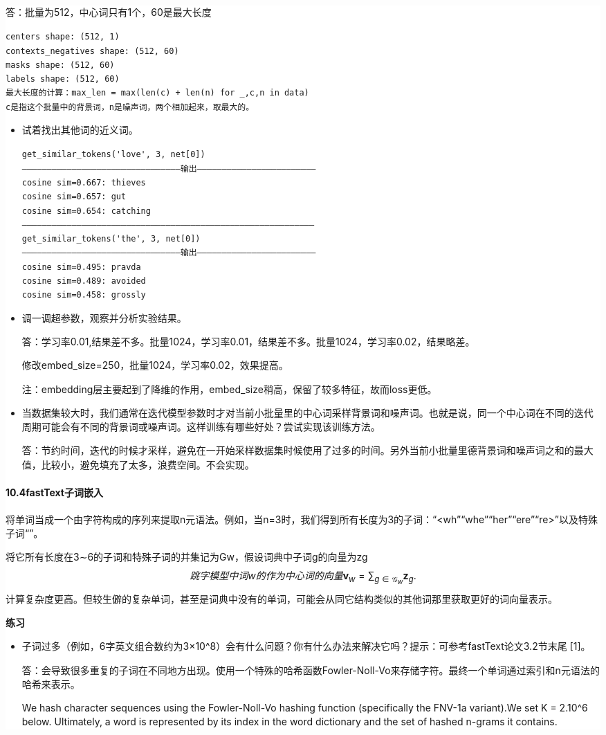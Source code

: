   答：批量为512，中心词只有1个，60是最大长度

  ```
  centers shape: (512, 1)
  contexts_negatives shape: (512, 60)
  masks shape: (512, 60)
  labels shape: (512, 60)
  最大长度的计算：max_len = max(len(c) + len(n) for _,c,n in data)
  c是指这个批量中的背景词，n是噪声词，两个相加起来，取最大的。
  ```

- 试着找出其他词的近义词。

  ```
  get_similar_tokens('love', 3, net[0])
  ————————————————————————————————输出————————————————————————
  cosine sim=0.667: thieves
  cosine sim=0.657: gut
  cosine sim=0.654: catching
  ———————————————————————————————————————————————————————————
  get_similar_tokens('the', 3, net[0])
  ————————————————————————————————输出————————————————————————
  cosine sim=0.495: pravda
  cosine sim=0.489: avoided
  cosine sim=0.458: grossly
  ```

- 调一调超参数，观察并分析实验结果。

  答：学习率0.01,结果差不多。批量1024，学习率0.01，结果差不多。批量1024，学习率0.02，结果略差。

  修改embed_size=250，批量1024，学习率0.02，效果提高。

  注：embedding层主要起到了降维的作用，embed_size稍高，保留了较多特征，故而loss更低。

- 当数据集较大时，我们通常在迭代模型参数时才对当前小批量里的中心词采样背景词和噪声词。也就是说，同一个中心词在不同的迭代周期可能会有不同的背景词或噪声词。这样训练有哪些好处？尝试实现该训练方法。

  答：节约时间，迭代的时候才采样，避免在一开始采样数据集时候使用了过多的时间。另外当前小批量里德背景词和噪声词之和的最大值，比较小，避免填充了太多，浪费空间。不会实现。

#### 10.4fastText子词嵌入

将单词当成一个由字符构成的序列来提取n元语法。例如，当n=3时，我们得到所有长度为3的子词：“<wh”“whe”“her”“ere”“re>”以及特殊子词“<where>”。

将它所有长度在3∼6的子词和特殊子词的并集记为Gw，假设词典中子词g的向量为zg
$$
跳字模型中词 w 的作为中心词的向量\boldsymbol{v}_w = \sum_{g\in\mathcal{G}_w} \boldsymbol{z}_g.
$$
计算复杂度更高。但较生僻的复杂单词，甚至是词典中没有的单词，可能会从同它结构类似的其他词那里获取更好的词向量表示。

**练习**

- 子词过多（例如，6字英文组合数约为3×10^8）会有什么问题？你有什么办法来解决它吗？提示：可参考fastText论文3.2节末尾 [1]。

  答：会导致很多重复的子词在不同地方出现。使用一个特殊的哈希函数Fowler-Noll-Vo来存储字符。最终一个单词通过索引和n元语法的哈希来表示。

  We hash character sequences using the Fowler-Noll-Vo hashing function (specifically the FNV-1a variant).We set K = 2.10^6 below. Ultimately, a word is represented by its index in the word dictionary and the set of hashed n-grams it contains.
